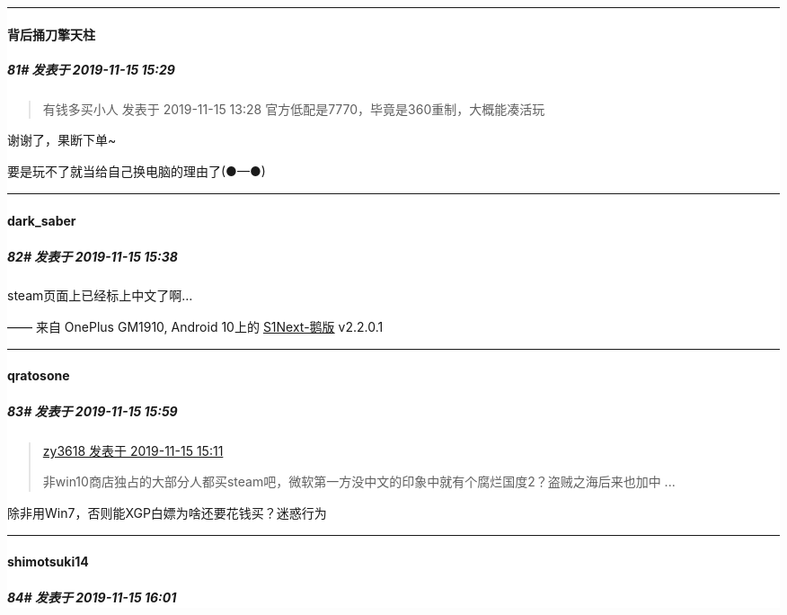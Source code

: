 



-----

####  背后捅刀擎天柱  
##### 81#       发表于 2019-11-15 15:29



<blockquote>有钱多买小人 发表于 2019-11-15 13:28
官方低配是7770，毕竟是360重制，大概能凑活玩</blockquote>
谢谢了，果断下单~

要是玩不了就当给自己换电脑的理由了(●—●)







-----

####  dark_saber  
##### 82#       发表于 2019-11-15 15:38




steam页面上已经标上中文了啊…

—— 来自 OnePlus GM1910, Android 10上的 [S1Next-鹅版](https://github.com/ykrank/S1-Next/releases) v2.2.0.1







-----

####  qratosone  
##### 83#       发表于 2019-11-15 15:59



<blockquote><a href="httphttps://bbs.saraba1st.com/2b/forum.php?mod=redirect&amp;goto=findpost&amp;pid=45520767&amp;ptid=1865801" target="_blank">zy3618 发表于 2019-11-15 15:11</a>

非win10商店独占的大部分人都买steam吧，微软第一方没中文的印象中就有个腐烂国度2？盗贼之海后来也加中 ...</blockquote>
除非用Win7，否则能XGP白嫖为啥还要花钱买？迷惑行为







-----

####  shimotsuki14  
##### 84#       发表于 2019-11-15 16:01



